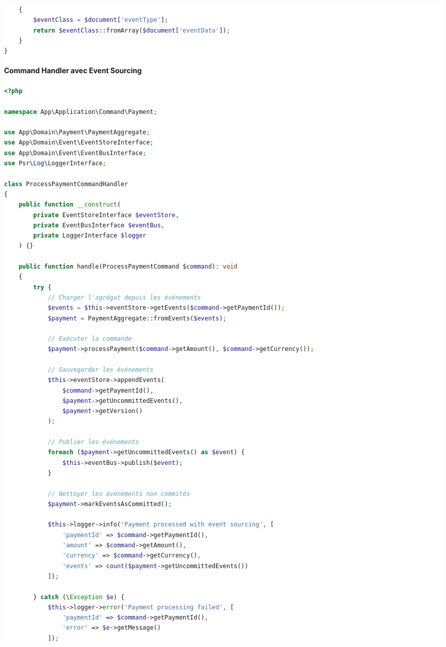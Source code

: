 ```php
    {
        $eventClass = $document['eventType'];
        return $eventClass::fromArray($document['eventData']);
    }
}
```

#### **Command Handler avec Event Sourcing**

```php
<?php

namespace App\Application\Command\Payment;

use App\Domain\Payment\PaymentAggregate;
use App\Domain\Event\EventStoreInterface;
use App\Domain\Event\EventBusInterface;
use Psr\Log\LoggerInterface;

class ProcessPaymentCommandHandler
{
    public function __construct(
        private EventStoreInterface $eventStore,
        private EventBusInterface $eventBus,
        private LoggerInterface $logger
    ) {}

    public function handle(ProcessPaymentCommand $command): void
    {
        try {
            // Charger l'agrégat depuis les événements
            $events = $this->eventStore->getEvents($command->getPaymentId());
            $payment = PaymentAggregate::fromEvents($events);
            
            // Exécuter la commande
            $payment->processPayment($command->getAmount(), $command->getCurrency());
            
            // Sauvegarder les événements
            $this->eventStore->appendEvents(
                $command->getPaymentId(),
                $payment->getUncommittedEvents(),
                $payment->getVersion()
            );
            
            // Publier les événements
            foreach ($payment->getUncommittedEvents() as $event) {
                $this->eventBus->publish($event);
            }
            
            // Nettoyer les événements non commités
            $payment->markEventsAsCommitted();
            
            $this->logger->info('Payment processed with event sourcing', [
                'paymentId' => $command->getPaymentId(),
                'amount' => $command->getAmount(),
                'currency' => $command->getCurrency(),
                'events' => count($payment->getUncommittedEvents())
            ]);
            
        } catch (\Exception $e) {
            $this->logger->error('Payment processing failed', [
                'paymentId' => $command->getPaymentId(),
                'error' => $e->getMessage()
            ]);
```